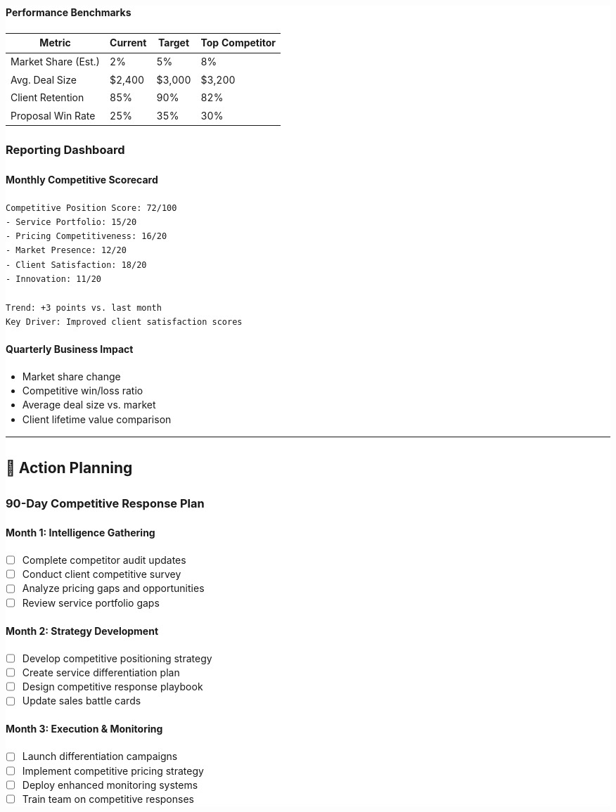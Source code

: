 #### Performance Benchmarks
| Metric | Current | Target | Top Competitor |
|--------|---------|--------|----------------|
| Market Share (Est.) | 2% | 5% | 8% |
| Avg. Deal Size | $2,400 | $3,000 | $3,200 |
| Client Retention | 85% | 90% | 82% |
| Proposal Win Rate | 25% | 35% | 30% |

### Reporting Dashboard

#### Monthly Competitive Scorecard
```
Competitive Position Score: 72/100
- Service Portfolio: 15/20
- Pricing Competitiveness: 16/20
- Market Presence: 12/20
- Client Satisfaction: 18/20
- Innovation: 11/20

Trend: +3 points vs. last month
Key Driver: Improved client satisfaction scores
```

#### Quarterly Business Impact
- Market share change
- Competitive win/loss ratio
- Average deal size vs. market
- Client lifetime value comparison

---

## 🔄 Action Planning

### 90-Day Competitive Response Plan

#### Month 1: Intelligence Gathering
- [ ] Complete competitor audit updates
- [ ] Conduct client competitive survey
- [ ] Analyze pricing gaps and opportunities
- [ ] Review service portfolio gaps

#### Month 2: Strategy Development
- [ ] Develop competitive positioning strategy
- [ ] Create service differentiation plan
- [ ] Design competitive response playbook
- [ ] Update sales battle cards

#### Month 3: Execution & Monitoring
- [ ] Launch differentiation campaigns
- [ ] Implement competitive pricing strategy
- [ ] Deploy enhanced monitoring systems
- [ ] Train team on competitive responses

